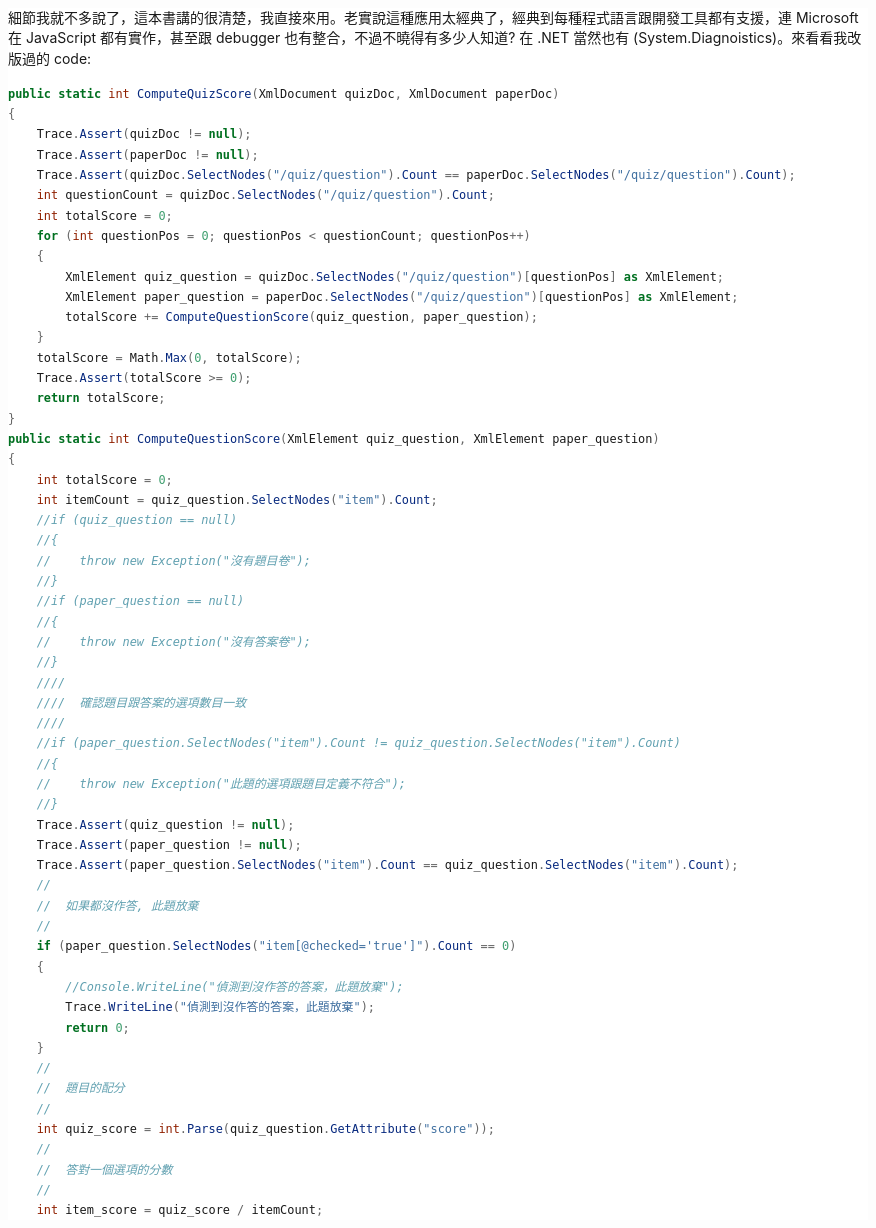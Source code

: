 細節我就不多說了，這本書講的很清楚，我直接來用。老實說這種應用太經典了，經典到每種程式語言跟開發工具都有支援，連 Microsoft 在 JavaScript 都有實作，甚至跟 debugger 也有整合，不過不曉得有多少人知道? 在 .NET 當然也有 (System.Diagnoistics)。來看看我改版過的 code:

```csharp
public static int ComputeQuizScore(XmlDocument quizDoc, XmlDocument paperDoc)
{
    Trace.Assert(quizDoc != null);
    Trace.Assert(paperDoc != null);
    Trace.Assert(quizDoc.SelectNodes("/quiz/question").Count == paperDoc.SelectNodes("/quiz/question").Count);
    int questionCount = quizDoc.SelectNodes("/quiz/question").Count;
    int totalScore = 0;
    for (int questionPos = 0; questionPos < questionCount; questionPos++)
    {
        XmlElement quiz_question = quizDoc.SelectNodes("/quiz/question")[questionPos] as XmlElement;
        XmlElement paper_question = paperDoc.SelectNodes("/quiz/question")[questionPos] as XmlElement;
        totalScore += ComputeQuestionScore(quiz_question, paper_question);
    }
    totalScore = Math.Max(0, totalScore);
    Trace.Assert(totalScore >= 0);
    return totalScore;
}
public static int ComputeQuestionScore(XmlElement quiz_question, XmlElement paper_question)
{
    int totalScore = 0;
    int itemCount = quiz_question.SelectNodes("item").Count;
    //if (quiz_question == null)
    //{
    //    throw new Exception("沒有題目卷");
    //}
    //if (paper_question == null)
    //{
    //    throw new Exception("沒有答案卷");
    //}
    ////
    ////  確認題目跟答案的選項數目一致
    ////
    //if (paper_question.SelectNodes("item").Count != quiz_question.SelectNodes("item").Count)
    //{
    //    throw new Exception("此題的選項跟題目定義不符合");
    //}
    Trace.Assert(quiz_question != null);
    Trace.Assert(paper_question != null);
    Trace.Assert(paper_question.SelectNodes("item").Count == quiz_question.SelectNodes("item").Count);
    //
    //  如果都沒作答, 此題放棄
    //
    if (paper_question.SelectNodes("item[@checked='true']").Count == 0)
    {
        //Console.WriteLine("偵測到沒作答的答案，此題放棄");
        Trace.WriteLine("偵測到沒作答的答案，此題放棄");
        return 0;
    }
    //
    //  題目的配分
    //
    int quiz_score = int.Parse(quiz_question.GetAttribute("score"));
    //
    //  答對一個選項的分數
    //
    int item_score = quiz_score / itemCount;
```